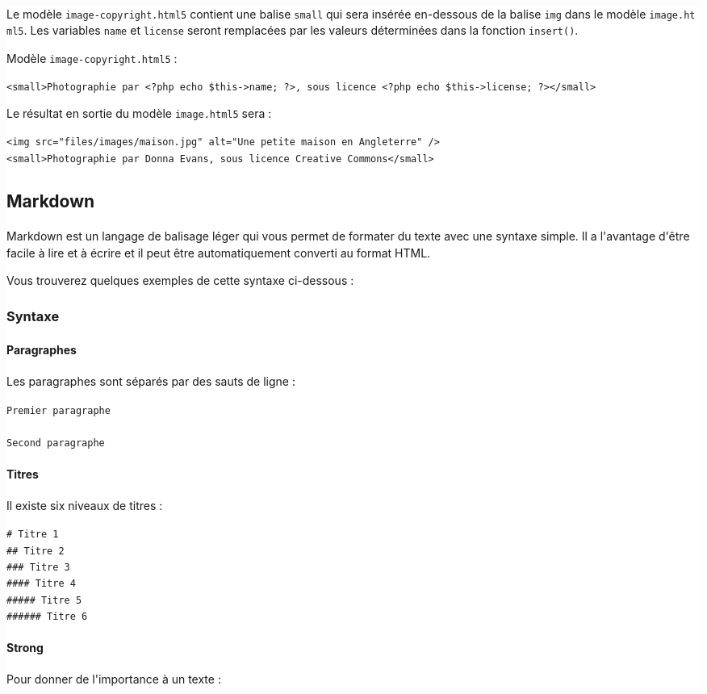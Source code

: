 Le modèle `image-copyright.html5` contient une balise `small` qui sera insérée
en-dessous de la balise `img` dans le modèle `image.html5`. Les variables `name`
et `license` seront remplacées par les valeurs déterminées dans la fonction
`insert()`.

Modèle `image-copyright.html5` :

``` {.html}
<small>Photographie par <?php echo $this->name; ?>, sous licence <?php echo $this->license; ?></small>
```

Le résultat en sortie du modèle `image.html5` sera :

``` {.html}
<img src="files/images/maison.jpg" alt="Une petite maison en Angleterre" />
<small>Photographie par Donna Evans, sous licence Creative Commons</small>
```


## Markdown

Markdown est un langage de balisage léger qui vous permet de formater du texte
avec une syntaxe simple. Il a l'avantage d'être facile à lire et à écrire et il
peut être automatiquement converti au format HTML.

Vous trouverez quelques exemples de cette syntaxe ci-dessous :

### Syntaxe

#### Paragraphes

Les paragraphes sont séparés par des sauts de ligne :

    Premier paragraphe

    Second paragraphe 


#### Titres

Il existe six niveaux de titres :

    # Titre 1
    ## Titre 2
    ### Titre 3
    #### Titre 4
    ##### Titre 5
    ###### Titre 6


#### Strong

Pour donner de l'importance à un texte :
